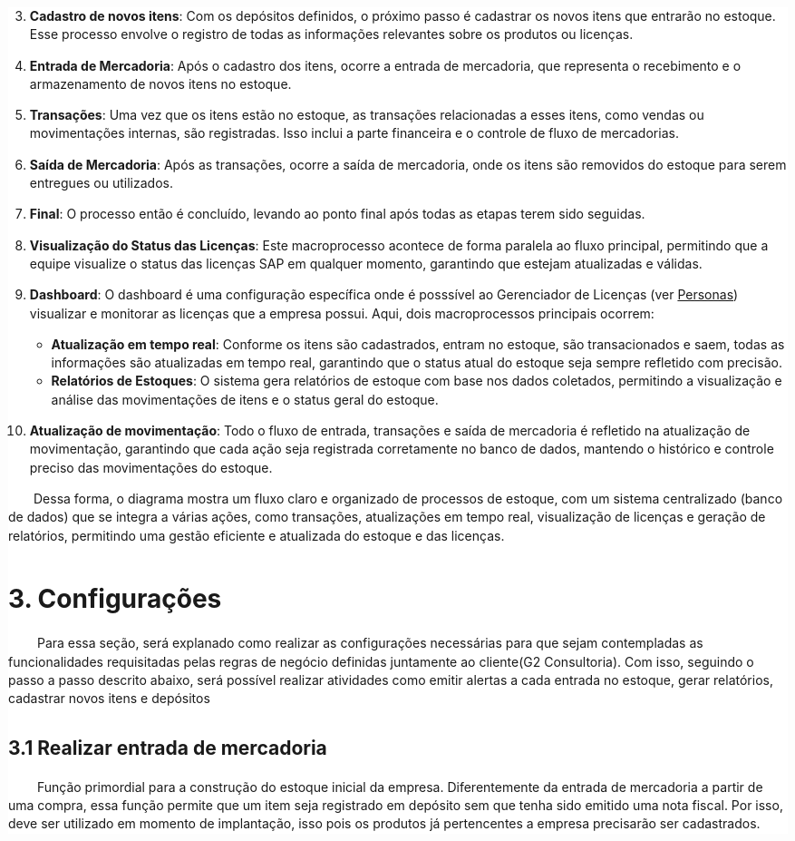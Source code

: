 3. **Cadastro de novos itens**: Com os depósitos definidos, o próximo passo é cadastrar os novos itens que entrarão no estoque. Esse processo envolve o registro de todas as informações relevantes sobre os produtos ou licenças.

4. **Entrada de Mercadoria**: Após o cadastro dos itens, ocorre a entrada de mercadoria, que representa o recebimento e o armazenamento de novos itens no estoque.

5. **Transações**: Uma vez que os itens estão no estoque, as transações relacionadas a esses itens, como vendas ou movimentações internas, são registradas. Isso inclui a parte financeira e o controle de fluxo de mercadorias.

6. **Saída de Mercadoria**: Após as transações, ocorre a saída de mercadoria, onde os itens são removidos do estoque para serem entregues ou utilizados.

7. **Final**: O processo então é concluído, levando ao ponto final após todas as etapas terem sido seguidas.

8. **Visualização do Status das Licenças**: Este macroprocesso acontece de forma paralela ao fluxo principal, permitindo que a equipe visualize o status das licenças SAP em qualquer momento, garantindo que estejam atualizadas e válidas.

9. **Dashboard**: O dashboard é uma configuração específica onde é posssível ao Gerenciador de Licenças (ver [Personas](https://github.com/Inteli-College/2024-2A-T10-SI07-G04/blob/main/document/docs.md#13-personas)) visualizar e monitorar as licenças que a empresa possui. Aqui, dois macroprocessos principais ocorrem:
    - **Atualização em tempo real**: Conforme os itens são cadastrados, entram no estoque, são transacionados e saem, todas as informações são atualizadas em tempo real, garantindo que o status atual do estoque seja sempre refletido com precisão.
    - **Relatórios de Estoques**: O sistema gera relatórios de estoque com base nos dados coletados, permitindo a visualização e análise das movimentações de itens e o status geral do estoque.

10. **Atualização de movimentação**: Todo o fluxo de entrada, transações e saída de mercadoria é refletido na atualização de movimentação, garantindo que cada ação seja registrada corretamente no banco de dados, mantendo o histórico e controle preciso das movimentações do estoque.

&emsp;&emsp;Dessa forma, o diagrama mostra um fluxo claro e organizado de processos de estoque, com um sistema centralizado (banco de dados) que se integra a várias ações, como transações, atualizações em tempo real, visualização de licenças e geração de relatórios, permitindo uma gestão eficiente e atualizada do estoque e das licenças.

# <a name="3-configurações"></a>3. Configurações

&emsp;&emsp; Para essa seção, será explanado como realizar as configurações necessárias para que sejam contempladas as funcionalidades requisitadas pelas regras de negócio definidas juntamente ao cliente(G2 Consultoria). Com isso, seguindo o passo a passo descrito abaixo, será possível realizar atividades como emitir alertas a cada entrada no estoque, gerar relatórios, cadastrar novos itens e  depósitos

## 3.1 Realizar entrada de mercadoria

&emsp;&emsp; Função primordial para a construção do estoque inicial da empresa. Diferentemente da entrada de mercadoria a partir de uma compra, essa função permite que um item seja registrado em depósito sem que tenha sido emitido uma nota fiscal. Por isso, deve ser utilizado em momento de implantação, isso pois os produtos já pertencentes a empresa precisarão ser cadastrados.
